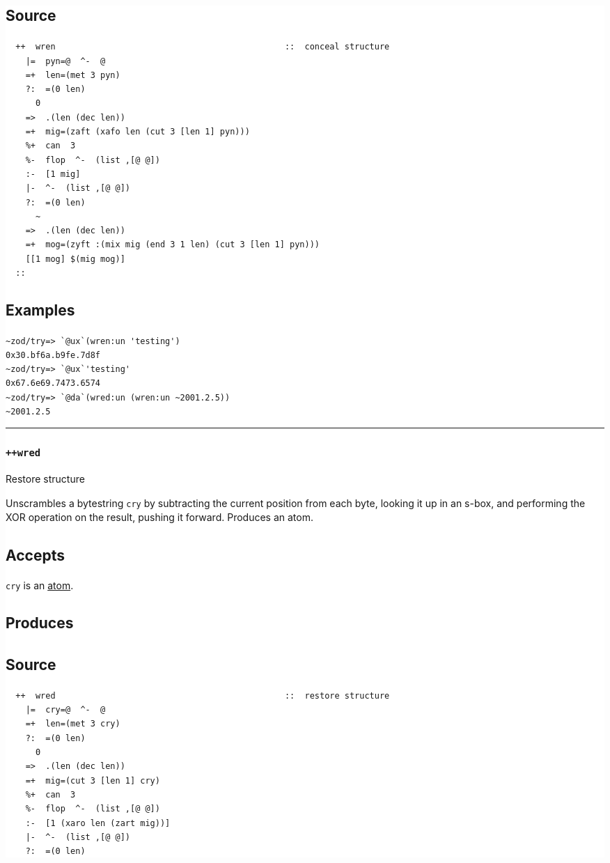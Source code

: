 Source
------

      ++  wren                                              ::  conceal structure
        |=  pyn=@  ^-  @
        =+  len=(met 3 pyn)
        ?:  =(0 len)
          0
        =>  .(len (dec len))
        =+  mig=(zaft (xafo len (cut 3 [len 1] pyn)))
        %+  can  3
        %-  flop  ^-  (list ,[@ @])
        :-  [1 mig]
        |-  ^-  (list ,[@ @])
        ?:  =(0 len)
          ~
        =>  .(len (dec len))
        =+  mog=(zyft :(mix mig (end 3 1 len) (cut 3 [len 1] pyn)))
        [[1 mog] $(mig mog)]
      ::

Examples
--------

    ~zod/try=> `@ux`(wren:un 'testing')
    0x30.bf6a.b9fe.7d8f
    ~zod/try=> `@ux`'testing'
    0x67.6e69.7473.6574
    ~zod/try=> `@da`(wred:un (wren:un ~2001.2.5))
    ~2001.2.5

------------------------------------------------------------------------

### `++wred`

Restore structure

Unscrambles a bytestring `cry` by subtracting the current position from
each byte, looking it up in an s-box, and performing the XOR operation
on the result, pushing it forward. Produces an atom.

Accepts
-------

`cry` is an [atom]().

Produces
--------

Source
------

      ++  wred                                              ::  restore structure
        |=  cry=@  ^-  @
        =+  len=(met 3 cry)
        ?:  =(0 len)
          0
        =>  .(len (dec len))
        =+  mig=(cut 3 [len 1] cry)
        %+  can  3
        %-  flop  ^-  (list ,[@ @])
        :-  [1 (xaro len (zart mig))]
        |-  ^-  (list ,[@ @])
        ?:  =(0 len)